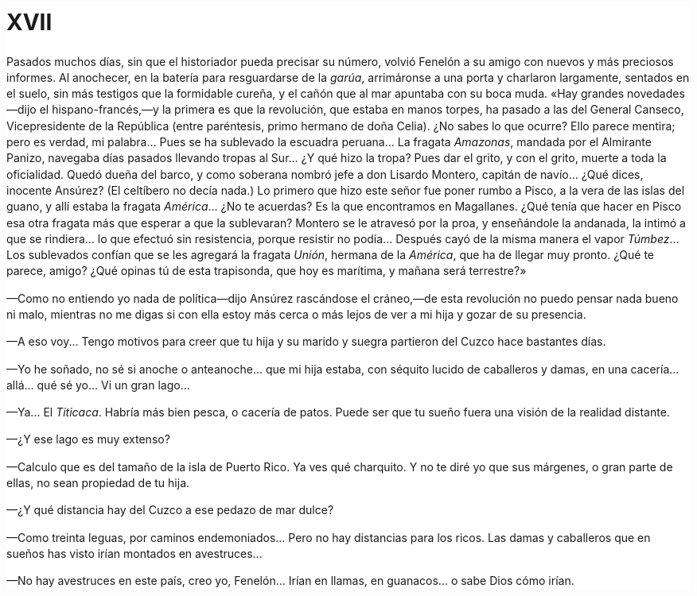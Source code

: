 # XVII

Pasados muchos días, sin que el historiador pueda precisar su número, volvió
Fenelón a su amigo con nuevos y más preciosos informes. Al anochecer, en la
batería para resguardarse de la *garúa*, arrimáronse a una porta y charlaron
largamente, sentados en el suelo, sin más testigos que la formidable cureña,
y el cañón que al mar apuntaba con su boca muda. «Hay grandes novedades—dijo
el hispano-francés,—y la primera es que la revolución, que estaba en manos
torpes, ha pasado a las del General Canseco, Vicepresidente de la República
(entre paréntesis, primo hermano de doña Celia). ¿No sabes lo que ocurre? Ello
parece mentira; pero es verdad, mi palabra... Pues se ha sublevado la escuadra
peruana... La fragata *Amazonas*, mandada por el Almirante Panizo, navegaba
días pasados llevando tropas al Sur... ¿Y qué hizo la tropa? Pues dar el grito,
y con el grito, muerte a toda la oficialidad. Quedó dueña del barco, y como
soberana nombró jefe a don Lisardo Montero, capitán de navío... ¿Qué dices,
inocente Ansúrez? (El celtíbero no decía nada.) Lo primero que hizo este señor
fue poner rumbo a Pisco, a la vera de las islas del guano, y allí estaba la
fragata *América*... ¿No te acuerdas? Es la que encontramos en Magallanes. ¿Qué
tenía que hacer en Pisco esa otra fragata más que esperar a que la sublevaran?
Montero se le atravesó por la proa, y enseñándole la andanada, la intimó a que
se rindiera... lo que efectuó sin resistencia, porque resistir no podía...
Después cayó de la misma manera el vapor *Túmbez*... Los sublevados confían que
se les agregará la fragata *Unión*, hermana de la *América*, que ha de llegar
muy pronto. ¿Qué te parece, amigo? ¿Qué opinas tú de esta trapisonda, que hoy
es marítima, y mañana será terrestre?»

—Como no entiendo yo nada de política—dijo Ansúrez rascándose el cráneo,—de
esta revolución no puedo pensar nada bueno ni malo, mientras no me digas si con
ella estoy más cerca o más lejos de ver a mi hija y gozar de su presencia.

—A eso voy... Tengo motivos para creer que tu hija y su marido y suegra
partieron del Cuzco hace bastantes días.

—Yo he soñado, no sé si anoche o anteanoche... que mi hija estaba, con séquito
lucido de caballeros y damas, en una cacería... allá... qué sé yo... Vi un gran
lago...

—Ya... El *Titicaca*. Habría más bien pesca, o cacería de patos. Puede ser que
tu sueño fuera una visión de la realidad distante.

—¿Y ese lago es muy extenso?

—Calculo que es del tamaño de la isla de Puerto Rico. Ya ves qué charquito.
Y no te diré yo que sus márgenes, o gran parte de ellas, no sean propiedad de
tu hija.

—¿Y qué distancia hay del Cuzco a ese pedazo de mar dulce?

—Como treinta leguas, por caminos endemoniados... Pero no hay distancias para
los ricos. Las damas y caballeros que en sueños has visto irían montados en
avestruces...

—No hay avestruces en este país, creo yo, Fenelón... Irían en llamas, en
guanacos... o sabe Dios cómo irían.
